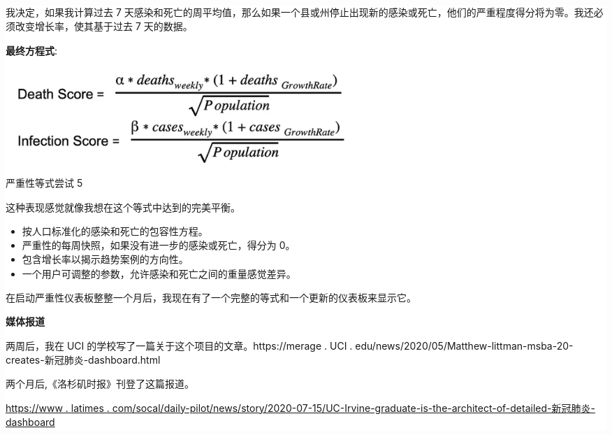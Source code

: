 我决定，如果我计算过去 7 天感染和死亡的周平均值，那么如果一个县或州停止出现新的感染或死亡，他们的严重程度得分将为零。我还必须改变增长率，使其基于过去 7 天的数据。

**最终方程式**:

![](img/299ef0c41b784eade5e72d5e38fcd34a.png)

严重性等式尝试 5

这种表现感觉就像我想在这个等式中达到的完美平衡。

*   按人口标准化的感染和死亡的包容性方程。
*   严重性的每周快照，如果没有进一步的感染或死亡，得分为 0。
*   包含增长率以揭示趋势案例的方向性。
*   一个用户可调整的参数，允许感染和死亡之间的重量感觉差异。

在启动严重性仪表板整整一个月后，我现在有了一个完整的等式和一个更新的仪表板来显示它。

**媒体报道**

两周后，我在 UCI 的学校写了一篇关于这个项目的文章。https://merage . UCI . edu/news/2020/05/Matthew-littman-msba-20-creates-新冠肺炎-dashboard.html

两个月后,《洛杉矶时报》刊登了这篇报道。

[https://www . latimes . com/socal/daily-pilot/news/story/2020-07-15/UC-Irvine-graduate-is-the-architect-of-detailed-新冠肺炎-dashboard](https://www.latimes.com/socal/daily-pilot/news/story/2020-07-15/uc-irvine-graduate-is-the-architect-of-detailed-covid-19-dashboard)
